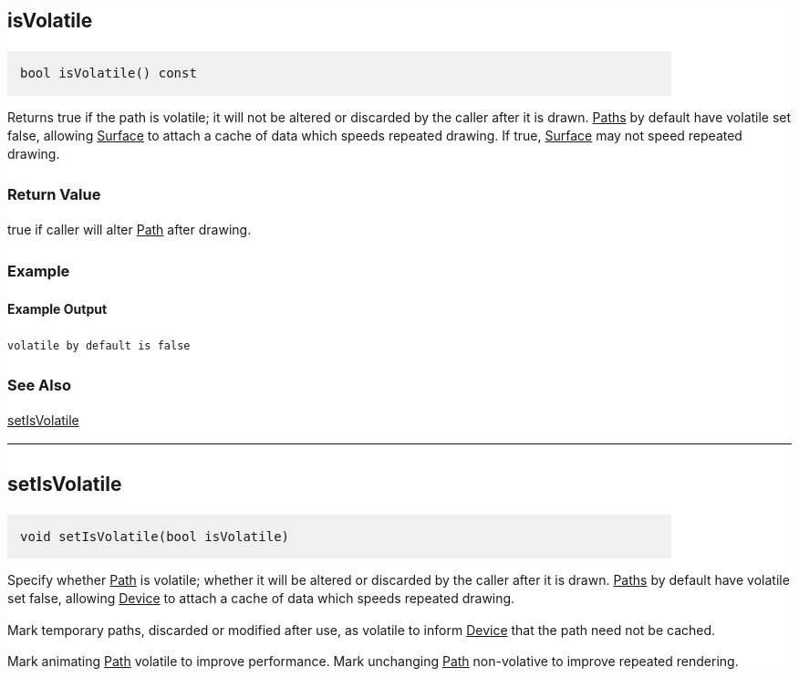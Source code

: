 <a name="isVolatile"></a>
## isVolatile

<pre style="padding: 1em 1em 1em 1em;width: 50em; background-color: #f0f0f0">
bool isVolatile() const
</pre>

Returns true if the path is volatile; it will not be altered or discarded
by the caller after it is drawn. <a href="SkPath_Reference#Path">Paths</a> by default have volatile set false, allowing 
<a href="undocumented#Surface">Surface</a> to attach a cache of data which speeds repeated drawing. If true, <a href="undocumented#Surface">Surface</a>
may not speed repeated drawing.

### Return Value

true if caller will alter <a href="SkPath_Reference#Path">Path</a> after drawing.

### Example

<div><fiddle-embed name="c722ebe8ac991d77757799ce29e509e1">

#### Example Output

~~~~
volatile by default is false
~~~~

</fiddle-embed></div>

### See Also

<a href="SkPath_Reference#setIsVolatile">setIsVolatile</a>

---

<a name="setIsVolatile"></a>
## setIsVolatile

<pre style="padding: 1em 1em 1em 1em;width: 50em; background-color: #f0f0f0">
void setIsVolatile(bool isVolatile)
</pre>

Specify whether <a href="SkPath_Reference#Path">Path</a> is volatile; whether it will be altered or discarded
by the caller after it is drawn. <a href="SkPath_Reference#Path">Paths</a> by default have volatile set false, allowing 
<a href="undocumented#Device">Device</a> to attach a cache of data which speeds repeated drawing.

Mark temporary paths, discarded or modified after use, as volatile
to inform <a href="undocumented#Device">Device</a> that the path need not be cached.

Mark animating <a href="SkPath_Reference#Path">Path</a> volatile to improve performance.
Mark unchanging <a href="SkPath_Reference#Path">Path</a> non-volative to improve repeated rendering.
